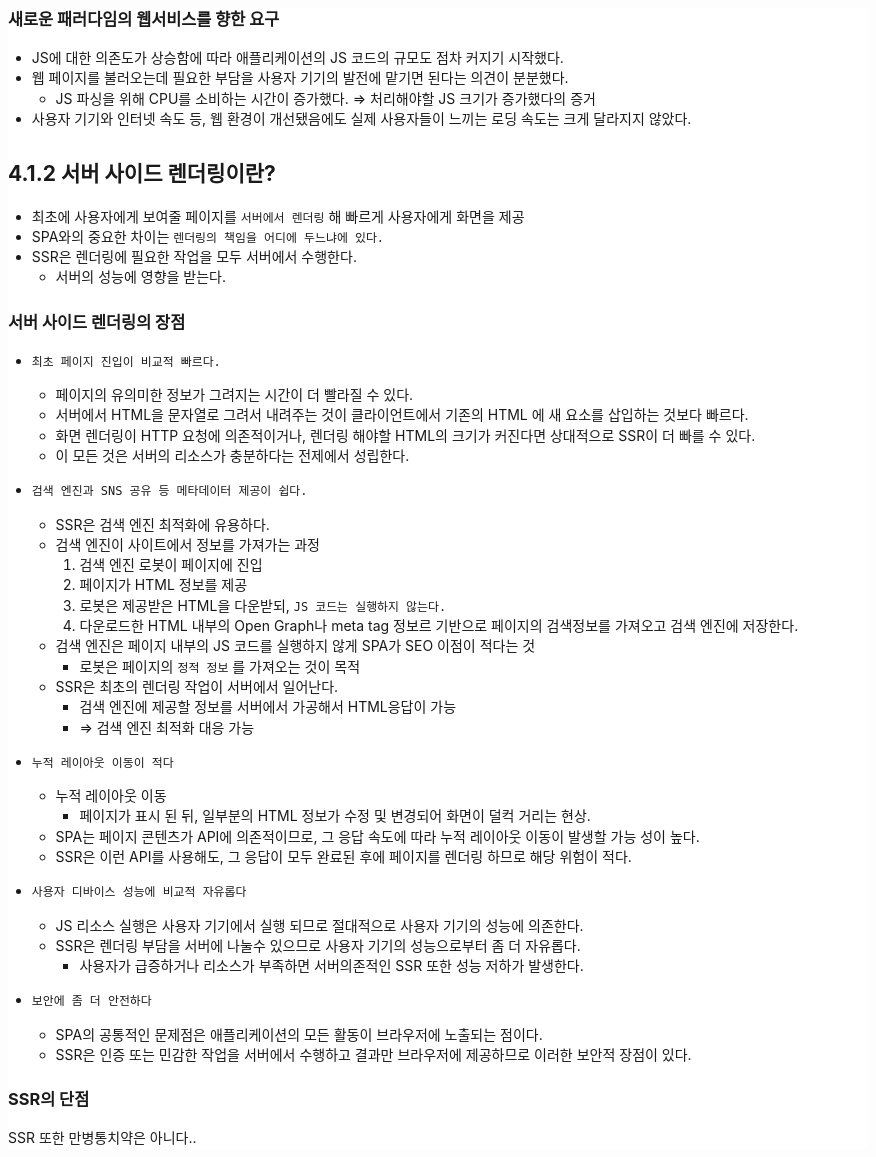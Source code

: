 ### 새로운 패러다임의 웹서비스를 향한 요구

- JS에 대한 의존도가 상승함에 따라 애플리케이션의 JS 코드의 규모도 점차 커지기 시작했다.
- 웹 페이지를 불러오는데 필요한 부담을 사용자 기기의 발전에 맡기면 된다는 의견이 분분했다.
  - JS 파싱을 위해 CPU를 소비하는 시간이 증가했다. ⇒ 처리해야할 JS 크기가 증가했다의 증거
- 사용자 기기와 인터넷 속도 등, 웹 환경이 개선됐음에도 실제 사용자들이 느끼는 로딩 속도는 크게 달라지지 않았다.

## 4.1.2 서버 사이드 렌더링이란?

- 최초에 사용자에게 보여줄 페이지를 `서버에서 렌더링` 해 빠르게 사용자에게 화면을 제공
- SPA와의 중요한 차이는 `렌더링의 책임을 어디에 두느냐에 있다.`
- SSR은 렌더링에 필요한 작업을 모두 서버에서 수행한다.
  - 서버의 성능에 영향을 받는다.

### 서버 사이드 렌더링의 장점

- `최초 페이지 진입이 비교적 빠르다.`
  - 페이지의 유의미한 정보가 그려지는 시간이 더 빨라질 수 있다.
  - 서버에서 HTML을 문자열로 그려서 내려주는 것이 클라이언트에서 기존의 HTML 에 새 요소를 삽입하는 것보다 빠르다.
  - 화면 렌더링이 HTTP 요청에 의존적이거나, 렌더링 해야할 HTML의 크기가 커진다면 상대적으로 SSR이 더 빠를 수 있다.
  - 이 모든 것은 서버의 리소스가 충분하다는 전제에서 성립한다.
- `검색 엔진과 SNS 공유 등 메타데이터 제공이 쉽다.`
  - SSR은 검색 엔진 최적화에 유용하다.
  - 검색 엔진이 사이트에서 정보를 가져가는 과정
    1. 검색 엔진 로봇이 페이지에 진입
    2. 페이지가 HTML 정보를 제공
    3. 로봇은 제공받은 HTML을 다운받되, `JS 코드는 실행하지 않는다.`
    4. 다운로드한 HTML 내부의 Open Graph나 meta tag 정보르 기반으로 페이지의 검색정보를 가져오고 검색 엔진에 저장한다.
  - 검색 엔진은 페이지 내부의 JS 코드를 실행하지 않게 SPA가 SEO 이점이 적다는 것
    - 로봇은 페이지의 `정적 정보` 를 가져오는 것이 목적
  - SSR은 최초의 렌더링 작업이 서버에서 일어난다.
    - 검색 엔진에 제공할 정보를 서버에서 가공해서 HTML응답이 가능
    - ⇒ 검색 엔진 최적화 대응 가능
- `누적 레이아웃 이동이 적다`

  - 누적 레이아웃 이동
    - 페이지가 표시 된 뒤, 일부분의 HTML 정보가 수정 및 변경되어 화면이 덜컥 거리는 현상.
  - SPA는 페이지 콘텐츠가 API에 의존적이므로, 그 응답 속도에 따라 누적 레이아웃 이동이 발생할 가능 성이 높다.
  - SSR은 이런 API를 사용해도, 그 응답이 모두 완료된 후에 페이지를 렌더링 하므로 해당 위험이 적다.

- `사용자 디바이스 성능에 비교적 자유롭다`
  - JS 리소스 실행은 사용자 기기에서 실행 되므로 절대적으로 사용자 기기의 성능에 의존한다.
  - SSR은 렌더링 부담을 서버에 나눌수 있으므로 사용자 기기의 성능으로부터 좀 더 자유롭다.
    - 사용자가 급증하거나 리소스가 부족하면 서버의존적인 SSR 또한 성능 저하가 발생한다.
- `보안에 좀 더 안전하다`
  - SPA의 공통적인 문제점은 애플리케이션의 모든 활동이 브라우저에 노출되는 점이다.
  - SSR은 인증 또는 민감한 작업을 서버에서 수행하고 결과만 브라우저에 제공하므로 이러한 보안적 장점이 있다.

### SSR의 단점

SSR 또한 만병통치약은 아니다..
